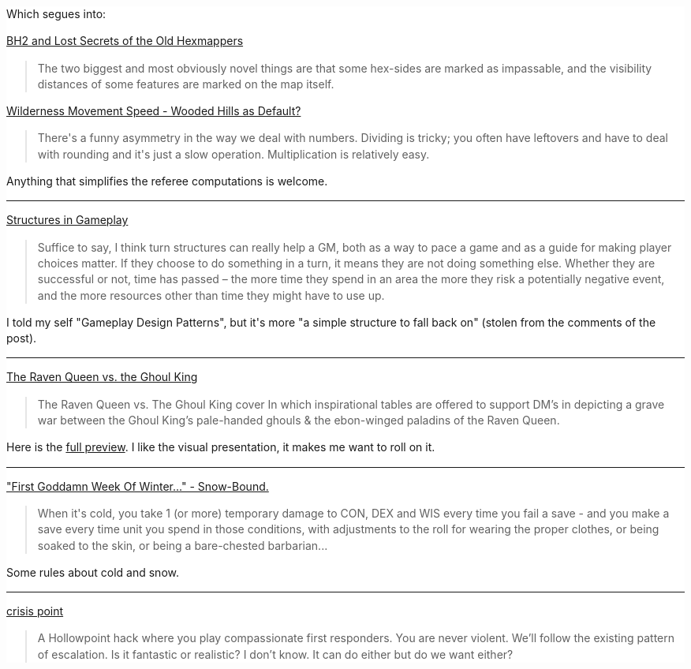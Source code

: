 Which segues into:

[BH2 and Lost Secrets of the Old Hexmappers](https://wanderinggamist.blogspot.com/2021/03/bh2-and-lost-secrets-of-old-hexmappers.html)

> The two biggest and most obviously novel things are that some hex-sides are marked as impassable, and the visibility distances of some features are marked on the map itself.

[Wilderness Movement Speed - Wooded Hills as Default?](https://wanderinggamist.blogspot.com/2021/04/wilderness-movement-speed-wooded-hills.html)

> There's a funny asymmetry in the way we deal with numbers.  Dividing is tricky; you often have leftovers and have to deal with rounding and it's just a slow operation.  Multiplication is relatively easy.

Anything that simplifies the referee computations is welcome.

<hr/>

[Structures in Gameplay](https://therecouldhavebeensnakes.wordpress.com/2021/03/29/structures-in-gameplay/)

> Suffice to say, I think turn structures can really help a GM, both as a way to pace a game and as a guide for making player choices matter. If they choose to do something in a turn, it means they are not doing something else. Whether they are successful or not, time has passed – the more time they spend in an area the more they risk a potentially negative event, and the more resources other than time they might have to use up.

I told my self "Gameplay Design Patterns", but it's more "a simple structure to fall back on" (stolen from the comments of the post).

<hr/>

[The Raven Queen vs. the Ghoul King](https://githyankidiaspora.wordpress.com/2021/03/29/the-raven-queen-vs-the-ghoul-king/)

> The Raven Queen vs. The Ghoul King cover In which inspirational tables are offered to support DM’s in depicting a grave war between the Ghoul King’s pale-handed ghouls & the ebon-winged paladins of the Raven Queen.

Here is the [full preview](https://watermark.dmsguild.com/pdf_previews/351969-sample.pdf). I like the visual presentation, it makes me want to roll on it.

<hr/>

["First Goddamn Week Of Winter..." - Snow-Bound.](https://shutteredroom.blogspot.com/2021/03/first-goddamn-week-of-winter-snow-bound.html)

> When it's cold, you take 1 (or more) temporary damage to CON, DEX and WIS every time you fail a save - and you make a save every time unit you spend in those conditions, with adjustments to the roll for wearing the proper clothes, or being soaked to the skin, or being a bare-chested barbarian...

Some rules about cold and snow.

<hr/>

[crisis point](https://vsca.blog/2021/03/29/crisis-point/)

> A Hollowpoint hack where you play compassionate first responders. You are never violent. We’ll follow the existing pattern of escalation. Is it fantastic or realistic? I don’t know. It can do either but do we want either?
